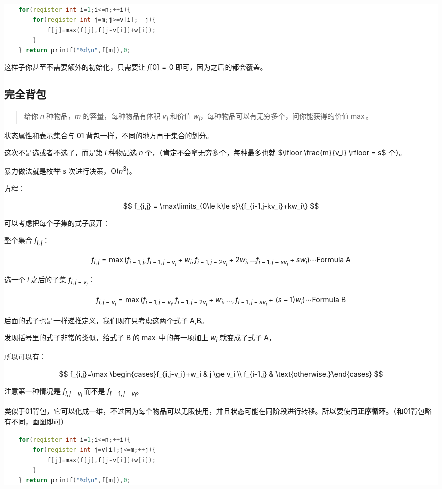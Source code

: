 ```cpp
    for(register int i=1;i<=n;++i){
        for(register int j=m;j>=v[i];--j){
            f[j]=max(f[j],f[j-v[i]]+w[i]);
        }
    } return printf("%d\n",f[m]),0;
```

这样子你甚至不需要额外的初始化，只需要让 $f[0]=0$ 即可，因为之后的都会覆盖。

## 完全背包

> 给你 $n$ 种物品，$m$ 的容量，每种物品有体积 $v_i$ 和价值 $w_i$，每种物品可以有无穷多个，问你能获得的价值 $\max$。

状态属性和表示集合与 01 背包一样，不同的地方再于集合的划分。

这次不是选或者不选了，而是第 $i$ 种物品选 $n$ 个，（肯定不会拿无穷多个，每种最多也就 $\lfloor \frac{m}{v_i} \rfloor = s$ 个）。

暴力做法就是枚举 $s$ 次进行决策，$\text{O}(n^3)$。

方程：

$$
f_{i,j} = \max\limits_{0\le k\le s}\{f_{i-1,j-kv_i}+kw_i\}
$$

可以考虑把每个子集的式子展开： 

整个集合 $f_{i,j}$：

$$
f_{i,j} = \max(f_{i-1,j},f_{i-1,j-v_i}+w_i,f_{i-1,j-
2v_i}+2w_i,\dots f_{i-1,j-sv_i}+sw_i)\cdots \text{Formula A}
$$

选一个 $i$ 之后的子集 $f_{i,j-v_i}$：

$$
f_{i,j-v_i} = \max(f_{i-1,j-v_i},f_{i-1,j-2v_i}+w_i,\dots,f_{i-1,j-sv_i}+(s-1)w_i)\cdots \text{Formula B}
$$

后面的式子也是一样递推定义，我们现在只考虑这两个式子 $\text{A,B}$。

发现括号里的式子非常的类似，给式子 $\text{B}$ 的 $\max$ 中的每一项加上 $w_i$ 就变成了式子 $\text{A}$，

所以可以有：

$$
f_{i,j}=\max \begin{cases}f_{i,j-v_i}+w_i & j \ge v_i \\ f_{i-1,j} & \text{otherwise.}\end{cases}
$$

注意第一种情况是 $f_{i,j-v_i}$ 而不是 $f_{i-1,j-v_i}$。

类似于01背包，它可以化成一维，不过因为每个物品可以无限使用，并且状态可能在同阶段进行转移。所以要使用**正序循环**。（和01背包略有不同，画图即可）

```cpp
    for(register int i=1;i<=n;++i){
        for(register int j=v[i];j<=m;++j){
            f[j]=max(f[j],f[j-v[i]]+w[i]);
        }
    } return printf("%d\n",f[m]),0;
```
